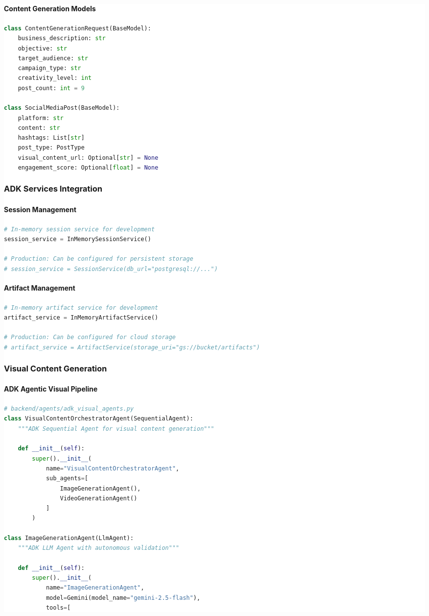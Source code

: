#### Content Generation Models
```python
class ContentGenerationRequest(BaseModel):
    business_description: str
    objective: str
    target_audience: str
    campaign_type: str
    creativity_level: int
    post_count: int = 9

class SocialMediaPost(BaseModel):
    platform: str
    content: str
    hashtags: List[str]
    post_type: PostType
    visual_content_url: Optional[str] = None
    engagement_score: Optional[float] = None
```

### ADK Services Integration

#### Session Management
```python
# In-memory session service for development
session_service = InMemorySessionService()

# Production: Can be configured for persistent storage
# session_service = SessionService(db_url="postgresql://...")
```

#### Artifact Management
```python
# In-memory artifact service for development  
artifact_service = InMemoryArtifactService()

# Production: Can be configured for cloud storage
# artifact_service = ArtifactService(storage_uri="gs://bucket/artifacts")
```

### Visual Content Generation

#### ADK Agentic Visual Pipeline
```python
# backend/agents/adk_visual_agents.py
class VisualContentOrchestratorAgent(SequentialAgent):
    """ADK Sequential Agent for visual content generation"""
    
    def __init__(self):
        super().__init__(
            name="VisualContentOrchestratorAgent",
            sub_agents=[
                ImageGenerationAgent(),
                VideoGenerationAgent()
            ]
        )

class ImageGenerationAgent(LlmAgent):
    """ADK LLM Agent with autonomous validation"""
    
    def __init__(self):
        super().__init__(
            name="ImageGenerationAgent",
            model=Gemini(model_name="gemini-2.5-flash"),
            tools=[
```